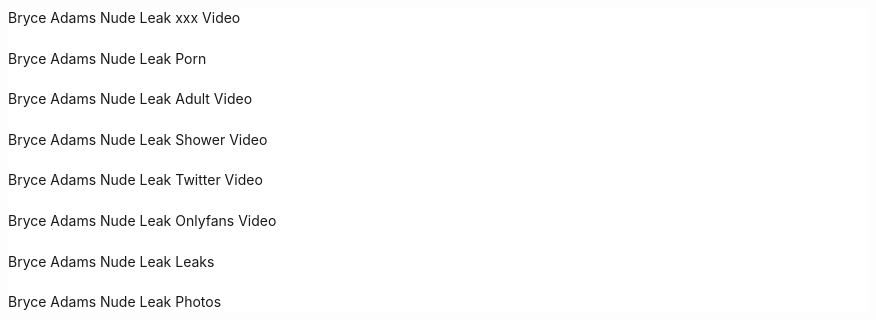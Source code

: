 Bryce Adams Nude Leak xxx Video
<br><br>
Bryce Adams Nude Leak Porn
<br><br>
Bryce Adams Nude Leak Adult Video
<br><br>
Bryce Adams Nude Leak Shower Video
<br><br>
Bryce Adams Nude Leak Twitter Video
<br><br>
Bryce Adams Nude Leak Onlyfans Video
<br><br>
Bryce Adams Nude Leak Leaks
<br><br>
Bryce Adams Nude Leak Photos